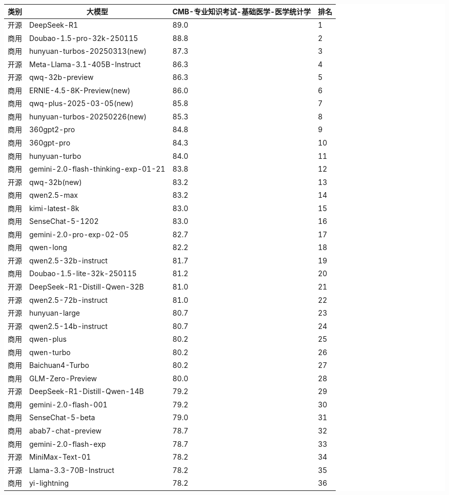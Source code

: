
| 类别 | 大模型                         | CMB-专业知识考试-基础医学-医学统计学 | 排名 |
|-----|------------------------------|---------|----|
|开源|DeepSeek-R1|89.0|1|
|商用|Doubao-1.5-pro-32k-250115|88.8|2|
|商用|hunyuan-turbos-20250313(new)|87.3|3|
|开源|Meta-Llama-3.1-405B-Instruct|86.3|4|
|开源|qwq-32b-preview|86.3|5|
|商用|ERNIE-4.5-8K-Preview(new)|86.0|6|
|商用|qwq-plus-2025-03-05(new)|85.8|7|
|商用|hunyuan-turbos-20250226(new)|85.3|8|
|商用|360gpt2-pro|84.8|9|
|商用|360gpt-pro|84.3|10|
|商用|hunyuan-turbo|84.0|11|
|商用|gemini-2.0-flash-thinking-exp-01-21|83.8|12|
|开源|qwq-32b(new)|83.2|13|
|商用|qwen2.5-max|83.2|14|
|商用|kimi-latest-8k|83.0|15|
|商用|SenseChat-5-1202|83.0|16|
|商用|gemini-2.0-pro-exp-02-05|82.7|17|
|商用|qwen-long|82.2|18|
|开源|qwen2.5-32b-instruct|81.7|19|
|商用|Doubao-1.5-lite-32k-250115|81.2|20|
|开源|DeepSeek-R1-Distill-Qwen-32B|81.0|21|
|开源|qwen2.5-72b-instruct|81.0|22|
|开源|hunyuan-large|80.7|23|
|开源|qwen2.5-14b-instruct|80.7|24|
|商用|qwen-plus|80.2|25|
|商用|qwen-turbo|80.2|26|
|商用|Baichuan4-Turbo|80.2|27|
|商用|GLM-Zero-Preview|80.0|28|
|开源|DeepSeek-R1-Distill-Qwen-14B|79.2|29|
|商用|gemini-2.0-flash-001|79.2|30|
|商用|SenseChat-5-beta|79.0|31|
|商用|abab7-chat-preview|78.7|32|
|商用|gemini-2.0-flash-exp|78.7|33|
|开源|MiniMax-Text-01|78.2|34|
|开源|Llama-3.3-70B-Instruct|78.2|35|
|商用|yi-lightning|78.2|36|